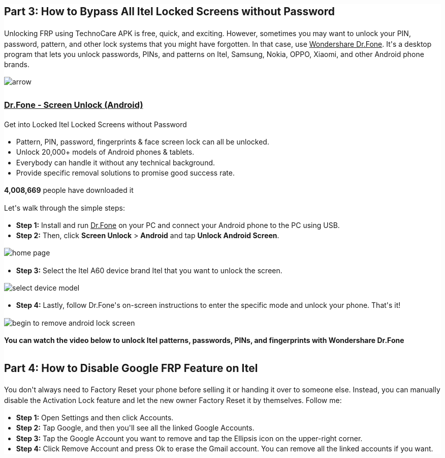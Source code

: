 ## Part 3: How to Bypass All Itel Locked Screens without Password

Unlocking FRP using TechnoCare APK is free, quick, and exciting. However, sometimes you may want to unlock your PIN, password, pattern, and other lock systems that you might have forgotten. In that case, use [Wondershare Dr.Fone](https://tools.techidaily.com/wondershare/drfone/drfone-toolkit/). It's a desktop program that lets you unlock passwords, PINs, and patterns on Itel, Samsung, Nokia, OPPO, Xiaomi, and other Android phone brands.

![arrow](https://drfone.wondershare.com/style/images/arrow_up.png)

### [Dr.Fone - Screen Unlock (Android)](https://tools.techidaily.com/wondershare-dr-fone-unlock-android-screen/)

Get into Locked Itel Locked Screens without Password

- Pattern, PIN, password, fingerprints & face screen lock can all be unlocked.
- Unlock 20,000+ models of Android phones & tablets.
- Everybody can handle it without any technical background.
- Provide specific removal solutions to promise good success rate.

**4,008,669** people have downloaded it

Let's walk through the simple steps:

- **Step 1:** Install and run [Dr.Fone](https://tools.techidaily.com/wondershare/drfone/drfone-toolkit/) on your PC and connect your Android phone to the PC using USB.
- **Step 2:** Then, click **Screen Unlock** > **Android** and tap **Unlock Android Screen**.

![home page](https://images.wondershare.com/drfone/guide/android-screen-unlock-3.png)

- **Step 3:** Select the Itel A60 device brand Itel that you want to unlock the screen.

![select device model](https://images.wondershare.com/drfone/guide/screen-unlock-any-android-device-2.png)

- **Step 4:** Lastly, follow Dr.Fone's on-screen instructions to enter the specific mode and unlock your phone. That's it!

![begin to remove android lock screen](https://images.wondershare.com/drfone/guide/unlock-android-screen-google.png)

**You can watch the video below to unlock Itel patterns, passwords, PINs, and fingerprints with Wondershare Dr.Fone**

<iframe allowfullscreen="allowfullscreen" frameborder="0" src="https://www.youtube.com/embed/QWpE8NykOWc"></iframe>


## Part 4: How to Disable Google FRP Feature on Itel

You don't always need to Factory Reset your phone before selling it or handing it over to someone else. Instead, you can manually disable the Activation Lock feature and let the new owner Factory Reset it by themselves. Follow me:

- **Step 1:** Open Settings and then click Accounts.
- **Step 2:** Tap Google, and then you'll see all the linked Google Accounts.
- **Step 3:** Tap the Google Account you want to remove and tap the Ellipsis icon on the upper-right corner.
- **Step 4:** Click Remove Account and press Ok to erase the Gmail account. You can remove all the linked accounts if you want.
